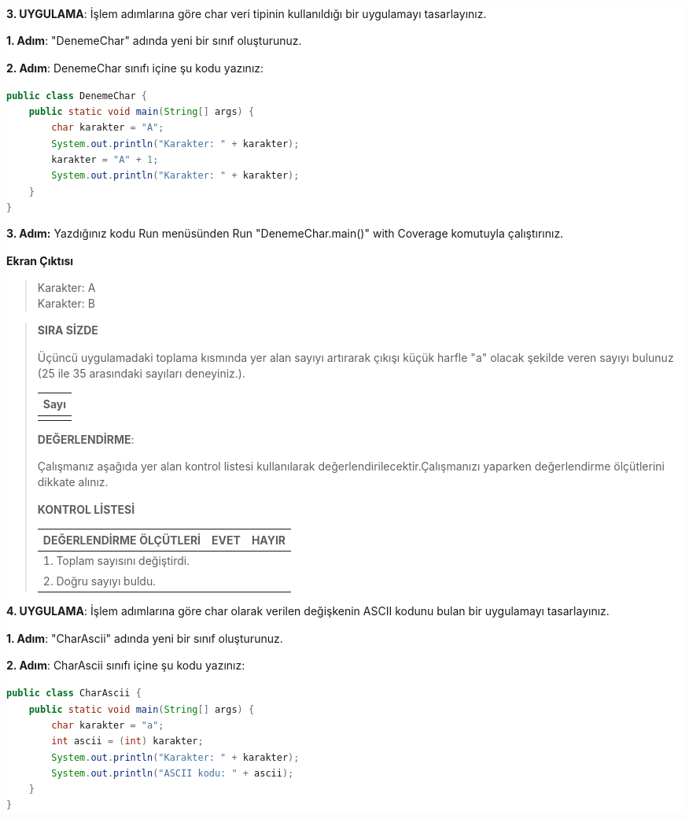 **3. UYGULAMA**: İşlem adımlarına göre char veri tipinin kullanıldığı bir uygulamayı tasarlayınız.

**1. Adım**: "DenemeChar" adında yeni bir sınıf oluşturunuz.

**2. Adım**: DenemeChar sınıfı içine şu kodu yazınız:

```java
public class DenemeChar {
    public static void main(String[] args) {
        char karakter = "A";
        System.out.println("Karakter: " + karakter);
        karakter = "A" + 1;
        System.out.println("Karakter: " + karakter);
    }
}
```

**3. Adım:** Yazdığınız kodu Run menüsünden Run "DenemeChar.main()" with Coverage komutuyla
çalıştırınız.

**Ekran Çıktısı** 

>Karakter: A\
Karakter: B

>**SIRA SİZDE**
>
>Üçüncü uygulamadaki toplama kısmında yer alan sayıyı artırarak çıkışı küçük harfle "a" olacak şekilde veren sayıyı bulunuz (25 ile 35 arasındaki sayıları deneyiniz.). 
>
>| Sayı |
>| ---- |
>|      |
>
>**DEĞERLENDİRME**: 
>
>Çalışmanız aşağıda yer alan kontrol listesi kullanılarak değerlendirilecektir.Çalışmanızı yaparken değerlendirme ölçütlerini dikkate alınız.
>
>**KONTROL LİSTESİ**
>
>| DEĞERLENDİRME ÖLÇÜTLERİ        | EVET | HAYIR |
>| ------------------------------ | ---- | ----- |
>| 1. Toplam sayısını değiştirdi. |
>| 2. Doğru sayıyı buldu.         |

**4. UYGULAMA**: İşlem adımlarına göre char olarak verilen değişkenin ASCII kodunu bulan bir uygulamayı tasarlayınız.

**1. Adım**: "CharAscii" adında yeni bir sınıf oluşturunuz.

**2. Adım**: CharAscii sınıfı içine şu kodu yazınız:

```java
public class CharAscii {
    public static void main(String[] args) {
        char karakter = "a";
        int ascii = (int) karakter;
        System.out.println("Karakter: " + karakter);
        System.out.println("ASCII kodu: " + ascii);
    }
}
```
